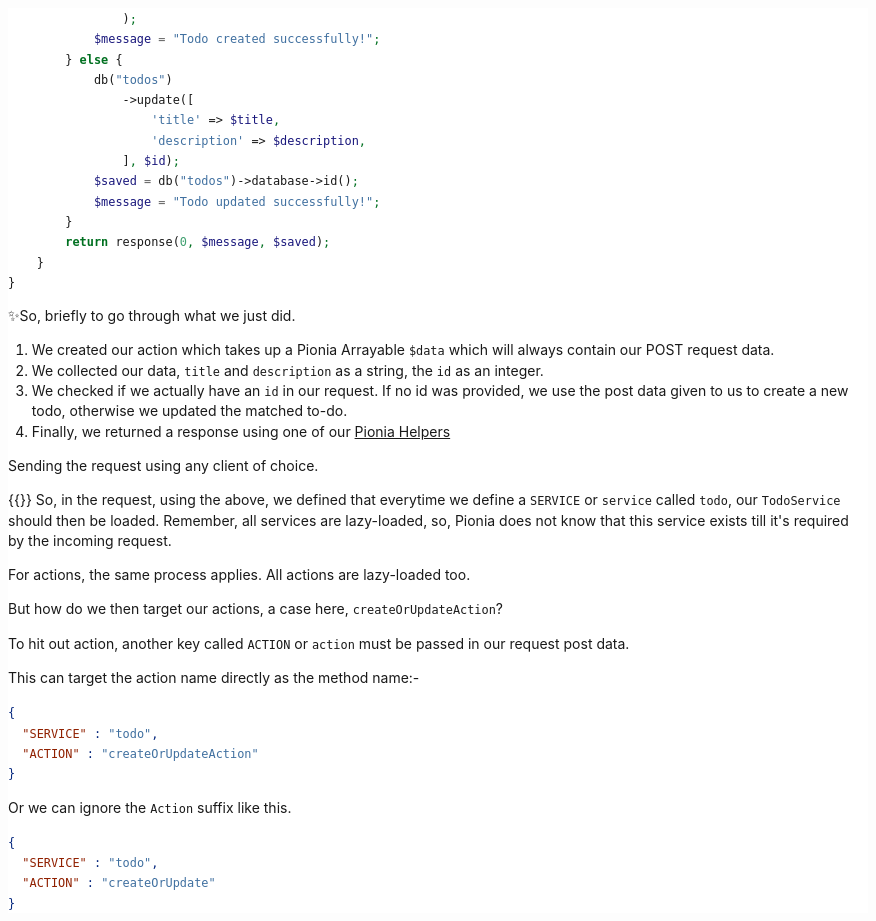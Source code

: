 ```php {title="TodoService.php"}
                );
            $message = "Todo created successfully!";
        } else {
            db("todos")
                ->update([
                    'title' => $title,
                    'description' => $description,
                ], $id);
            $saved = db("todos")->database->id();
            $message = "Todo updated successfully!";
        }
        return response(0, $message, $saved);
    }
}
```

✨So, briefly to go through what we just did. 

1. We created our action which takes up a Pionia Arrayable `$data` which will always contain our POST request data.
2. We collected our data, `title` and `description` as a string, the `id` as an integer.
3. We checked if we actually have an `id` in our request. If no id was provided, we use the post data given to us to create a new todo, otherwise we updated the matched to-do.
4. Finally, we returned a response using one of our [Pionia Helpers](/documentation/pionia-helpers/)

Sending the request using any client of choice.

{{<callout >}}
So, in the request, using the above, we defined that everytime we define a `SERVICE` or `service` called `todo`, our `TodoService` 
should then be loaded. Remember, all services are lazy-loaded, so, Pionia does not know that this service exists till it's required by the incoming request.

For actions, the same process applies. All actions are lazy-loaded too. 

But how do we then target our actions, a case here, `createOrUpdateAction`? 

To hit out action, another key called `ACTION` or `action` must be passed in our request post data. 

This can target the action name directly as the method name:-

```json
{
  "SERVICE" : "todo",
  "ACTION" : "createOrUpdateAction" 
}
```

Or we can ignore the `Action` suffix like this.
```json
{
  "SERVICE" : "todo",
  "ACTION" : "createOrUpdate" 
}
```
